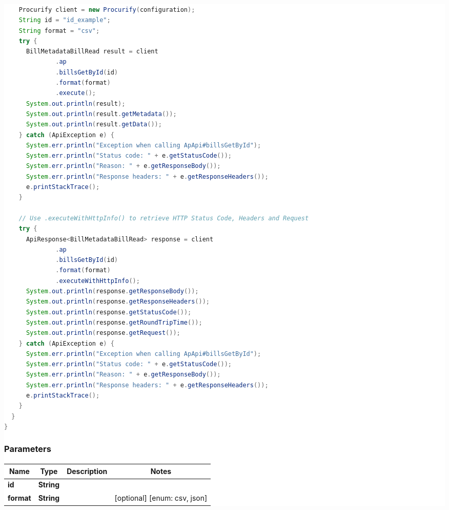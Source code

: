 ```java
    Procurify client = new Procurify(configuration);
    String id = "id_example";
    String format = "csv";
    try {
      BillMetadataBillRead result = client
              .ap
              .billsGetById(id)
              .format(format)
              .execute();
      System.out.println(result);
      System.out.println(result.getMetadata());
      System.out.println(result.getData());
    } catch (ApiException e) {
      System.err.println("Exception when calling ApApi#billsGetById");
      System.err.println("Status code: " + e.getStatusCode());
      System.err.println("Reason: " + e.getResponseBody());
      System.err.println("Response headers: " + e.getResponseHeaders());
      e.printStackTrace();
    }

    // Use .executeWithHttpInfo() to retrieve HTTP Status Code, Headers and Request
    try {
      ApiResponse<BillMetadataBillRead> response = client
              .ap
              .billsGetById(id)
              .format(format)
              .executeWithHttpInfo();
      System.out.println(response.getResponseBody());
      System.out.println(response.getResponseHeaders());
      System.out.println(response.getStatusCode());
      System.out.println(response.getRoundTripTime());
      System.out.println(response.getRequest());
    } catch (ApiException e) {
      System.err.println("Exception when calling ApApi#billsGetById");
      System.err.println("Status code: " + e.getStatusCode());
      System.err.println("Reason: " + e.getResponseBody());
      System.err.println("Response headers: " + e.getResponseHeaders());
      e.printStackTrace();
    }
  }
}

```

### Parameters

| Name | Type | Description  | Notes |
|------------- | ------------- | ------------- | -------------|
| **id** | **String**|  | |
| **format** | **String**|  | [optional] [enum: csv, json] |
